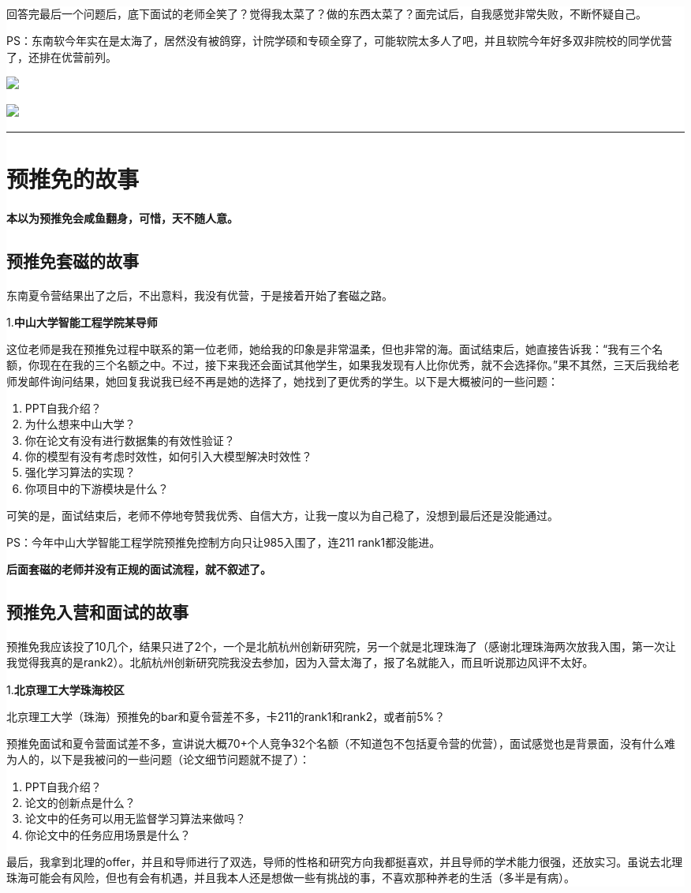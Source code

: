 回答完最后一个问题后，底下面试的老师全笑了？觉得我太菜了？做的东西太菜了？面完试后，自我感觉非常失败，不断怀疑自己。

PS：东南软今年实在是太海了，居然没有被鸽穿，计院学硕和专硕全穿了，可能软院太多人了吧，并且软院今年好多双非院校的同学优营了，还排在优营前列。

![](https://pica.zhimg.com/v2-c2e903d83f2a083810fb02f0e71d5b8c_b.jpg)

![](https://pic3.zhimg.com/v2-1e95c221347e64aa12283f8d60b50738_b.jpg)


---


# 预推免的故事

**本以为预推免会咸鱼翻身，可惜，天不随人意。**

## 预推免套磁的故事

东南夏令营结果出了之后，不出意料，我没有优营，于是接着开始了套磁之路。

1.**中山大学智能工程学院某导师**

这位老师是我在预推免过程中联系的第一位老师，她给我的印象是非常温柔，但也非常的海。面试结束后，她直接告诉我：“我有三个名额，你现在在我的三个名额之中。不过，接下来我还会面试其他学生，如果我发现有人比你优秀，就不会选择你。”果不其然，三天后我给老师发邮件询问结果，她回复我说我已经不再是她的选择了，她找到了更优秀的学生。以下是大概被问的一些问题：

1. PPT自我介绍？
2. 为什么想来中山大学？
3. 你在论文有没有进行数据集的有效性验证？
4. 你的模型有没有考虑时效性，如何引入大模型解决时效性？
5. 强化学习算法的实现？
6. 你项目中的下游模块是什么？

可笑的是，面试结束后，老师不停地夸赞我优秀、自信大方，让我一度以为自己稳了，没想到最后还是没能通过。

PS：今年中山大学智能工程学院预推免控制方向只让985入围了，连211 rank1都没能进。

**后面套磁的老师并没有正规的面试流程，就不叙述了。**

## 预推免入营和面试的故事

预推免我应该投了10几个，结果只进了2个，一个是北航杭州创新研究院，另一个就是北理珠海了（感谢北理珠海两次放我入围，第一次让我觉得我真的是rank2）。北航杭州创新研究院我没去参加，因为入营太海了，报了名就能入，而且听说那边风评不太好。

1.**北京理工大学珠海校区**

北京理工大学（珠海）预推免的bar和夏令营差不多，卡211的rank1和rank2，或者前5%？

预推免面试和夏令营面试差不多，宣讲说大概70+个人竞争32个名额（不知道包不包括夏令营的优营），面试感觉也是背景面，没有什么难为人的，以下是我被问的一些问题（论文细节问题就不提了）：

1. PPT自我介绍？
2. 论文的创新点是什么？
3. 论文中的任务可以用无监督学习算法来做吗？
4. 你论文中的任务应用场景是什么？

最后，我拿到北理的offer，并且和导师进行了双选，导师的性格和研究方向我都挺喜欢，并且导师的学术能力很强，还放实习。虽说去北理珠海可能会有风险，但也有会有机遇，并且我本人还是想做一些有挑战的事，不喜欢那种养老的生活（多半是有病）。
